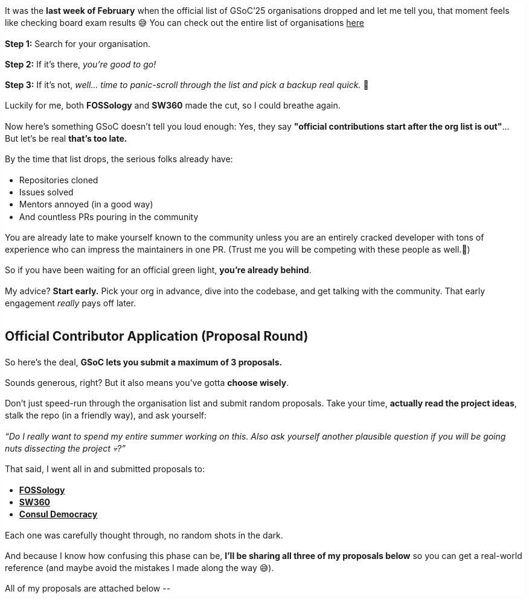 It was the **last week of February** when the official list of GSoC’25 organisations dropped and let me tell you, that moment feels like checking board exam results 😅
You can check out the entire list of organisations [here](https://summerofcode.withgoogle.com/programs/2025/organizations)

**Step 1:** Search for your organisation.

**Step 2:** If it’s there, *you’re good to go!*

**Step 3:** If it’s not, *well… time to panic-scroll through the list and pick a backup real quick.* 🫠

Luckily for me, both **FOSSology** and **SW360** made the cut, so I could breathe again.

Now here’s something GSoC doesn’t tell you loud enough:
Yes, they say **"official contributions start after the org list is out"**…
But let’s be real **that’s too late.**

By the time that list drops, the serious folks already have:

- Repositories cloned
- Issues solved
- Mentors annoyed (in a good way)
- And countless PRs pouring in the community

You are already late to make yourself known to the community unless you are an entirely cracked developer with tons of experience who can impress the maintainers in one PR. (Trust me you will be competing with these people as well.🥲)

So if you have been waiting for an official green light, **you’re already behind**.

My advice? **Start early.** Pick your org in advance, dive into the codebase, and get talking with the community. That early engagement *really* pays off later.

## Official Contributor Application (Proposal Round)
 
So here’s the deal, **GSoC lets you submit a maximum of 3 proposals.**

Sounds generous, right? But it also means you’ve gotta **choose wisely**.

Don’t just speed-run through the organisation list and submit random  proposals. Take your time, **actually read the project ideas**, stalk the repo (in a friendly way), and ask yourself:

*“Do I really want to spend my entire summer working on this. Also ask yourself another plausible question if you will be going nuts dissecting the project 💀?”*

That said, I went all in and submitted proposals to:

- [**FOSSology**](https://github.com/fossology/fossology)
- [**SW360**](https://github.com/eclipse-sw360/sw360)
- [**Consul Democracy**](https://github.com/consuldemocracy/consuldemocracy)

Each one was carefully thought through, no random shots in the dark.

And because I know how confusing this phase can be, **I’ll be sharing all three of my proposals below** so you can get a real-world reference (and maybe avoid the mistakes I made along the way 😅).

All of my proposals are attached below --
